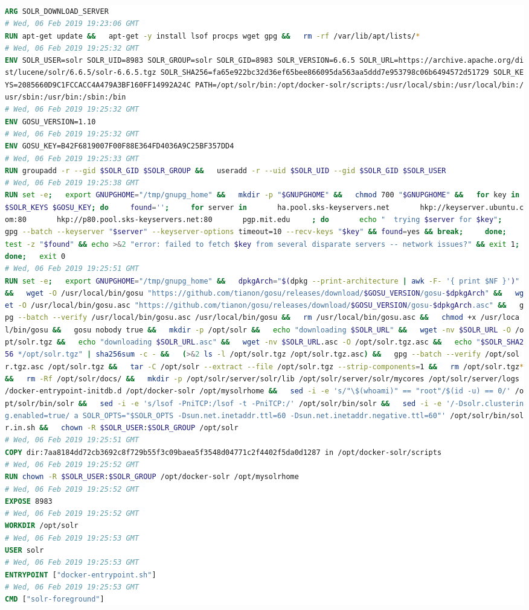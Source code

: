 ```dockerfile
ARG SOLR_DOWNLOAD_SERVER
# Wed, 06 Feb 2019 19:23:06 GMT
RUN apt-get update &&   apt-get -y install lsof procps wget gpg &&   rm -rf /var/lib/apt/lists/*
# Wed, 06 Feb 2019 19:25:32 GMT
ENV SOLR_USER=solr SOLR_UID=8983 SOLR_GROUP=solr SOLR_GID=8983 SOLR_VERSION=6.6.5 SOLR_URL=https://archive.apache.org/dist/lucene/solr/6.6.5/solr-6.6.5.tgz SOLR_SHA256=fa65e922bc32d36ef65bee866095da563aa5ddd7e953798c06b6494572d51729 SOLR_KEYS=2085660D9C1FCCACC4A479A3BF160FF14992A24C PATH=/opt/solr/bin:/opt/docker-solr/scripts:/usr/local/sbin:/usr/local/bin:/usr/sbin:/usr/bin:/sbin:/bin
# Wed, 06 Feb 2019 19:25:32 GMT
ENV GOSU_VERSION=1.10
# Wed, 06 Feb 2019 19:25:32 GMT
ENV GOSU_KEY=B42F6819007F00F88E364FD4036A9C25BF357DD4
# Wed, 06 Feb 2019 19:25:33 GMT
RUN groupadd -r --gid $SOLR_GID $SOLR_GROUP &&   useradd -r --uid $SOLR_UID --gid $SOLR_GID $SOLR_USER
# Wed, 06 Feb 2019 19:25:38 GMT
RUN set -e;   export GNUPGHOME="/tmp/gnupg_home" &&   mkdir -p "$GNUPGHOME" &&   chmod 700 "$GNUPGHOME" &&   for key in $SOLR_KEYS $GOSU_KEY; do     found='';     for server in       ha.pool.sks-keyservers.net       hkp://keyserver.ubuntu.com:80       hkp://p80.pool.sks-keyservers.net:80       pgp.mit.edu     ; do       echo "  trying $server for $key";       gpg --batch --keyserver "$server" --keyserver-options timeout=10 --recv-keys "$key" && found=yes && break;     done;     test -z "$found" && echo >&2 "error: failed to fetch $key from several disparate servers -- network issues?" && exit 1;   done;   exit 0
# Wed, 06 Feb 2019 19:25:51 GMT
RUN set -e;   export GNUPGHOME="/tmp/gnupg_home" &&   dpkgArch="$(dpkg --print-architecture | awk -F- '{ print $NF }')" &&   wget -O /usr/local/bin/gosu "https://github.com/tianon/gosu/releases/download/$GOSU_VERSION/gosu-$dpkgArch" &&   wget -O /usr/local/bin/gosu.asc "https://github.com/tianon/gosu/releases/download/$GOSU_VERSION/gosu-$dpkgArch.asc" &&   gpg --batch --verify /usr/local/bin/gosu.asc /usr/local/bin/gosu &&   rm /usr/local/bin/gosu.asc &&   chmod +x /usr/local/bin/gosu &&   gosu nobody true &&   mkdir -p /opt/solr &&   echo "downloading $SOLR_URL" &&   wget -nv $SOLR_URL -O /opt/solr.tgz &&   echo "downloading $SOLR_URL.asc" &&   wget -nv $SOLR_URL.asc -O /opt/solr.tgz.asc &&   echo "$SOLR_SHA256 */opt/solr.tgz" | sha256sum -c - &&   (>&2 ls -l /opt/solr.tgz /opt/solr.tgz.asc) &&   gpg --batch --verify /opt/solr.tgz.asc /opt/solr.tgz &&   tar -C /opt/solr --extract --file /opt/solr.tgz --strip-components=1 &&   rm /opt/solr.tgz* &&   rm -Rf /opt/solr/docs/ &&   mkdir -p /opt/solr/server/solr/lib /opt/solr/server/solr/mycores /opt/solr/server/logs /docker-entrypoint-initdb.d /opt/docker-solr /opt/mysolrhome &&   sed -i -e 's/"\$(whoami)" == "root"/$(id -u) == 0/' /opt/solr/bin/solr &&   sed -i -e 's/lsof -PniTCP:/lsof -t -PniTCP:/' /opt/solr/bin/solr &&   sed -i -e '/-Dsolr.clustering.enabled=true/ a SOLR_OPTS="$SOLR_OPTS -Dsun.net.inetaddr.ttl=60 -Dsun.net.inetaddr.negative.ttl=60"' /opt/solr/bin/solr.in.sh &&   chown -R $SOLR_USER:$SOLR_GROUP /opt/solr
# Wed, 06 Feb 2019 19:25:51 GMT
COPY dir:7aa8184dd72cb3692c8f729b55f3c09baea5f3548d04771c2f4402f5da0d1287 in /opt/docker-solr/scripts 
# Wed, 06 Feb 2019 19:25:52 GMT
RUN chown -R $SOLR_USER:$SOLR_GROUP /opt/docker-solr /opt/mysolrhome
# Wed, 06 Feb 2019 19:25:52 GMT
EXPOSE 8983
# Wed, 06 Feb 2019 19:25:52 GMT
WORKDIR /opt/solr
# Wed, 06 Feb 2019 19:25:53 GMT
USER solr
# Wed, 06 Feb 2019 19:25:53 GMT
ENTRYPOINT ["docker-entrypoint.sh"]
# Wed, 06 Feb 2019 19:25:53 GMT
CMD ["solr-foreground"]
```
